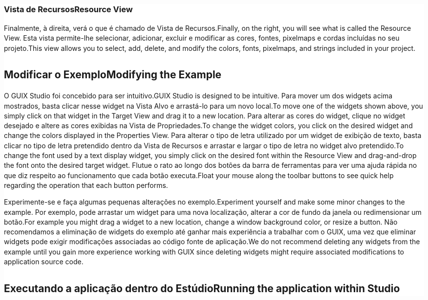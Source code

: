### <a name="resource-view"></a><span data-ttu-id="03eac-164">Vista de Recursos</span><span class="sxs-lookup"><span data-stu-id="03eac-164">Resource View</span></span>

<span data-ttu-id="03eac-165">Finalmente, à direita, verá o que é chamado de Vista de Recursos.</span><span class="sxs-lookup"><span data-stu-id="03eac-165">Finally, on the right, you will see what is called the Resource View.</span></span> <span data-ttu-id="03eac-166">Esta vista permite-lhe selecionar, adicionar, excluir e modificar as cores, fontes, pixelmaps e cordas incluídas no seu projeto.</span><span class="sxs-lookup"><span data-stu-id="03eac-166">This view allows you to select, add, delete,  and modify the colors, fonts, pixelmaps, and strings included in your project.</span></span>

## <a name="modifying-the-example"></a><span data-ttu-id="03eac-167">Modificar o Exemplo</span><span class="sxs-lookup"><span data-stu-id="03eac-167">Modifying the Example</span></span>

<span data-ttu-id="03eac-168">O GUIX Studio foi concebido para ser intuitivo.</span><span class="sxs-lookup"><span data-stu-id="03eac-168">GUIX Studio is designed to be intuitive.</span></span> <span data-ttu-id="03eac-169">Para mover um dos widgets acima mostrados, basta clicar nesse widget na Vista Alvo e arrastá-lo para um novo local.</span><span class="sxs-lookup"><span data-stu-id="03eac-169">To move one of the widgets shown above, you simply click on that widget in the Target View and drag it to a new location.</span></span> <span data-ttu-id="03eac-170">Para alterar as cores do widget, clique no widget desejado e altere as cores exibidas na Vista de Propriedades.</span><span class="sxs-lookup"><span data-stu-id="03eac-170">To change the widget colors, you click on the desired widget and change the colors displayed in the Properties View.</span></span> <span data-ttu-id="03eac-171">Para alterar o tipo de letra utilizado por um widget de exibição de texto, basta clicar no tipo de letra pretendido dentro da Vista de Recursos e arrastar e largar o tipo de letra no widget alvo pretendido.</span><span class="sxs-lookup"><span data-stu-id="03eac-171">To change the font used by a text display widget, you simply click on the desired font within the Resource View and drag-and-drop the font onto the desired target widget.</span></span> <span data-ttu-id="03eac-172">Flutue o rato ao longo dos botões da barra de ferramentas para ver uma ajuda rápida no que diz respeito ao funcionamento que cada botão executa.</span><span class="sxs-lookup"><span data-stu-id="03eac-172">Float your mouse along the toolbar buttons to see quick help regarding the operation that each button performs.</span></span>

<span data-ttu-id="03eac-173">Experimente-se e faça algumas pequenas alterações no exemplo.</span><span class="sxs-lookup"><span data-stu-id="03eac-173">Experiment yourself and make some minor changes to the example.</span></span> <span data-ttu-id="03eac-174">Por exemplo, pode arrastar um widget para uma nova localização, alterar a cor de fundo da janela ou redimensionar um botão.</span><span class="sxs-lookup"><span data-stu-id="03eac-174">For example you might drag a widget to a new location, change a window background color, or resize a button.</span></span> <span data-ttu-id="03eac-175">Não recomendamos a eliminação de widgets do exemplo até ganhar mais experiência a trabalhar com o GUIX, uma vez que eliminar widgets pode exigir modificações associadas ao código fonte de aplicação.</span><span class="sxs-lookup"><span data-stu-id="03eac-175">We do not recommend deleting any widgets from the example until you gain more experience working with GUIX since deleting widgets might require associated modifications to application source code.</span></span>

## <a name="running-the-application-within-studio"></a><span data-ttu-id="03eac-176">Executando a aplicação dentro do Estúdio</span><span class="sxs-lookup"><span data-stu-id="03eac-176">Running the application within Studio</span></span>
